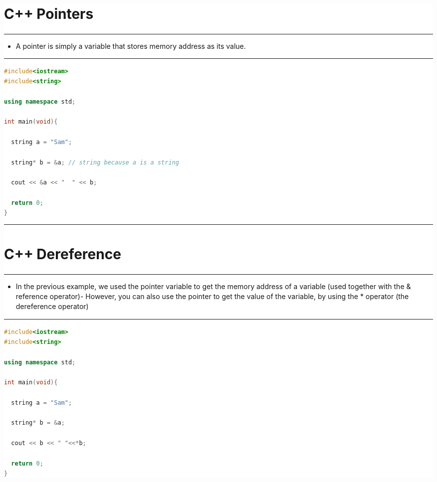 # C++ Pointers

<hr>

- A pointer is simply a variable that stores memory address as its value.

<hr>

```cpp
#include<iostream>
#include<string>

using namespace std;

int main(void){

  string a = "Sam";

  string* b = &a; // string because a is a string

  cout << &a << "  " << b;

  return 0;
}
```

<hr>

# C++ Dereference

<hr>

- In the previous example, we used the pointer variable to get the memory address of a variable (used together with the & reference operator)- However, you can also use the pointer to get the value of the variable, by using the \* operator (the dereference operator)

<hr>

```cpp
#include<iostream>
#include<string>

using namespace std;

int main(void){

  string a = "Sam";

  string* b = &a;

  cout << b << " "<<*b;

  return 0;
}
```
